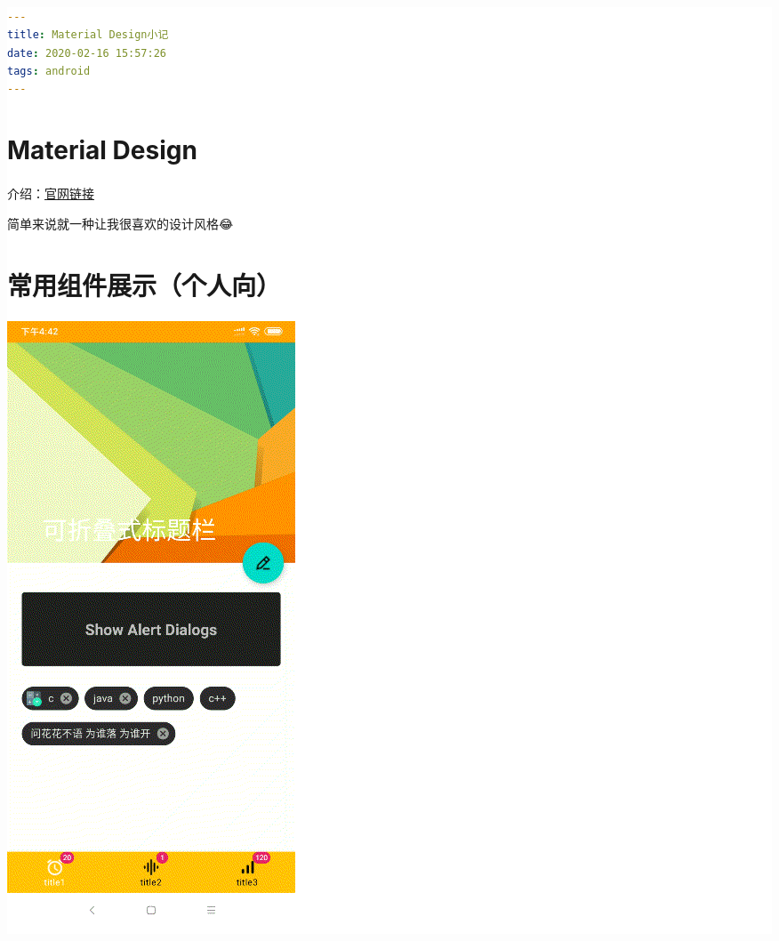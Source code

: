 ```yaml
---
title: Material Design小记
date: 2020-02-16 15:57:26
tags: android
---
```

# Material Design
介绍：[官网链接](https://material.io/)

简单来说就一种让我很喜欢的设计风格😂

# 常用组件展示（个人向）

<div style="width:100%;height:500;"class="justified-gallery">

![Bottom Navigation and Badge](Android-Material-Design笔记/1.gif)